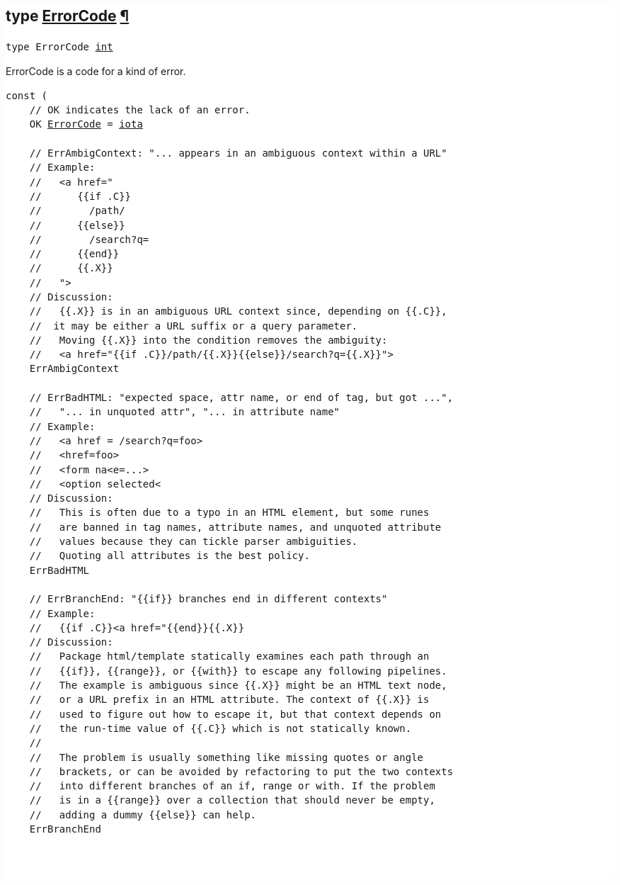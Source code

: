 <h2 id="ErrorCode">type <a href="//github.com/golang/go/blob/2ea7d3461bb41d0ae12b56ee52d43314bcdb97f9/src/html/template/error.go#L18">ErrorCode</a>
    <a href="#ErrorCode">¶</a></h2>
<pre>type ErrorCode <a href="/builtin/#int">int</a></pre>

ErrorCode is a code for a kind of error.

<pre>const (
    <span class="comment">// OK indicates the lack of an error.</span>
    <span id="OK">OK</span> <a href="#ErrorCode">ErrorCode</a> = <a href="/builtin/#iota">iota</a>

    <span class="comment">// ErrAmbigContext: &#34;... appears in an ambiguous context within a URL&#34;</span>
    <span class="comment">// Example:</span>
    <span class="comment">//   &lt;a href=&#34;</span>
    <span class="comment">//      {{if .C}}</span>
    <span class="comment">//        /path/</span>
    <span class="comment">//      {{else}}</span>
    <span class="comment">//        /search?q=</span>
    <span class="comment">//      {{end}}</span>
    <span class="comment">//      {{.X}}</span>
    <span class="comment">//   &#34;&gt;</span>
    <span class="comment">// Discussion:</span>
    <span class="comment">//   {{.X}} is in an ambiguous URL context since, depending on {{.C}},</span>
    <span class="comment">//  it may be either a URL suffix or a query parameter.</span>
    <span class="comment">//   Moving {{.X}} into the condition removes the ambiguity:</span>
    <span class="comment">//   &lt;a href=&#34;{{if .C}}/path/{{.X}}{{else}}/search?q={{.X}}&#34;&gt;</span>
    <span id="ErrAmbigContext">ErrAmbigContext</span>

    <span class="comment">// ErrBadHTML: &#34;expected space, attr name, or end of tag, but got ...&#34;,</span>
    <span class="comment">//   &#34;... in unquoted attr&#34;, &#34;... in attribute name&#34;</span>
    <span class="comment">// Example:</span>
    <span class="comment">//   &lt;a href = /search?q=foo&gt;</span>
    <span class="comment">//   &lt;href=foo&gt;</span>
    <span class="comment">//   &lt;form na&lt;e=...&gt;</span>
    <span class="comment">//   &lt;option selected&lt;</span>
    <span class="comment">// Discussion:</span>
    <span class="comment">//   This is often due to a typo in an HTML element, but some runes</span>
    <span class="comment">//   are banned in tag names, attribute names, and unquoted attribute</span>
    <span class="comment">//   values because they can tickle parser ambiguities.</span>
    <span class="comment">//   Quoting all attributes is the best policy.</span>
    <span id="ErrBadHTML">ErrBadHTML</span>

    <span class="comment">// ErrBranchEnd: &#34;{{if}} branches end in different contexts&#34;</span>
    <span class="comment">// Example:</span>
    <span class="comment">//   {{if .C}}&lt;a href=&#34;{{end}}{{.X}}</span>
    <span class="comment">// Discussion:</span>
    <span class="comment">//   Package html/template statically examines each path through an</span>
    <span class="comment">//   {{if}}, {{range}}, or {{with}} to escape any following pipelines.</span>
    <span class="comment">//   The example is ambiguous since {{.X}} might be an HTML text node,</span>
    <span class="comment">//   or a URL prefix in an HTML attribute. The context of {{.X}} is</span>
    <span class="comment">//   used to figure out how to escape it, but that context depends on</span>
    <span class="comment">//   the run-time value of {{.C}} which is not statically known.</span>
    <span class="comment">//</span>
    <span class="comment">//   The problem is usually something like missing quotes or angle</span>
    <span class="comment">//   brackets, or can be avoided by refactoring to put the two contexts</span>
    <span class="comment">//   into different branches of an if, range or with. If the problem</span>
    <span class="comment">//   is in a {{range}} over a collection that should never be empty,</span>
    <span class="comment">//   adding a dummy {{else}} can help.</span>
    <span id="ErrBranchEnd">ErrBranchEnd</span>
